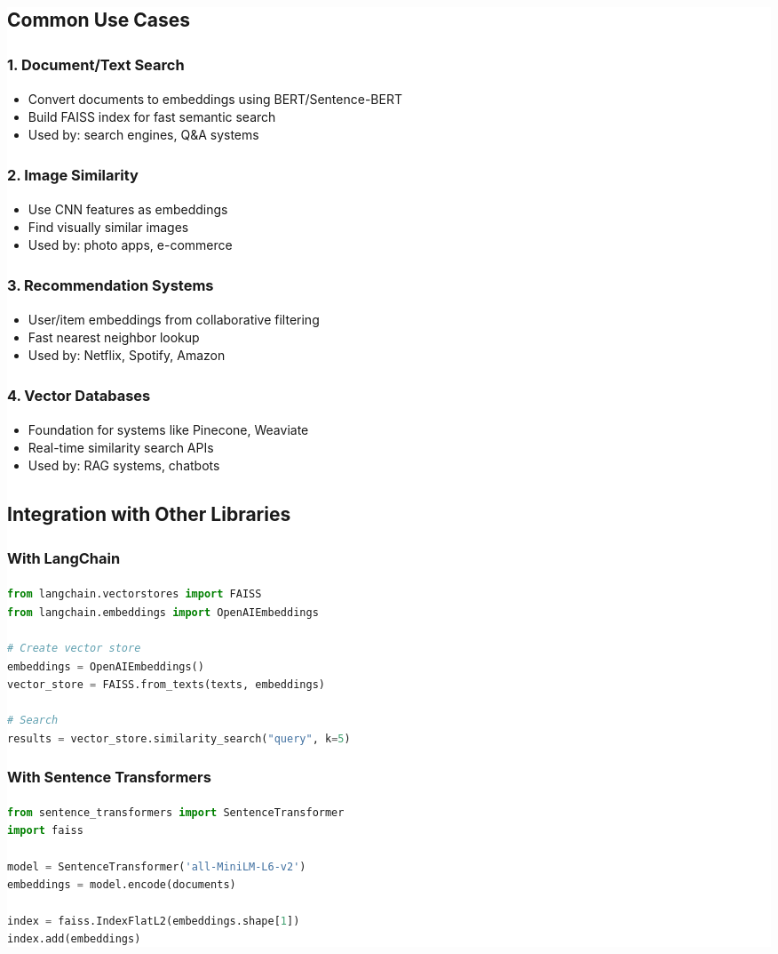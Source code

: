## **Common Use Cases**

### **1. Document/Text Search**
- Convert documents to embeddings using BERT/Sentence-BERT
- Build FAISS index for fast semantic search
- Used by: search engines, Q&A systems

### **2. Image Similarity**
- Use CNN features as embeddings
- Find visually similar images
- Used by: photo apps, e-commerce

### **3. Recommendation Systems**
- User/item embeddings from collaborative filtering
- Fast nearest neighbor lookup
- Used by: Netflix, Spotify, Amazon

### **4. Vector Databases**
- Foundation for systems like Pinecone, Weaviate
- Real-time similarity search APIs
- Used by: RAG systems, chatbots

## **Integration with Other Libraries**

### **With LangChain**
```python
from langchain.vectorstores import FAISS
from langchain.embeddings import OpenAIEmbeddings

# Create vector store
embeddings = OpenAIEmbeddings()
vector_store = FAISS.from_texts(texts, embeddings)

# Search
results = vector_store.similarity_search("query", k=5)
```

### **With Sentence Transformers**
```python
from sentence_transformers import SentenceTransformer
import faiss

model = SentenceTransformer('all-MiniLM-L6-v2')
embeddings = model.encode(documents)

index = faiss.IndexFlatL2(embeddings.shape[1])
index.add(embeddings)
```
